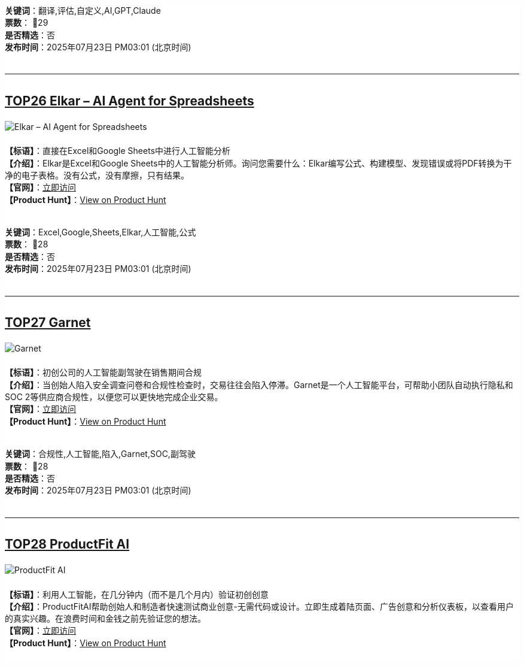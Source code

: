 **关键词**：翻译,评估,自定义,AI,GPT,Claude<br />
**票数**： 🔺29<br />
**是否精选**：否<br />
**发布时间**：2025年07月23日 PM03:01 (北京时间)<br /><br />

---

## [TOP26    Elkar – AI Agent for Spreadsheets](https://www.producthunt.com/products/elkar-smart-buddy-for-google-sheets)
![Elkar – AI Agent for Spreadsheets](https://ph-files.imgix.net/0326eaa6-3184-4a4d-bc4e-fe7ec3cde97d.jpeg?auto=format&fit=crop&frame=1&h=512&w=1024)<br /><br />
**【标语】**：直接在Excel和Google Sheets中进行人工智能分析<br />
**【介绍】**：Elkar是Excel和Google Sheets中的人工智能分析师。询问您需要什么：Elkar编写公式、构建模型、发现错误或将PDF转换为干净的电子表格。没有公式，没有摩擦，只有结果。<br />
**【官网】**：[立即访问](https://www.producthunt.com/r/QR7YCTZRUTRYIG)<br />
**【Product Hunt】**：[View on Product Hunt](https://www.producthunt.com/products/elkar-smart-buddy-for-google-sheets)<br /><br />

**关键词**：Excel,Google,Sheets,Elkar,人工智能,公式<br />
**票数**： 🔺28<br />
**是否精选**：否<br />
**发布时间**：2025年07月23日 PM03:01 (北京时间)<br /><br />

---

## [TOP27    Garnet](https://www.producthunt.com/products/garnet-2)
![Garnet](https://ph-files.imgix.net/12ba42ce-c499-4859-bf01-9da32d12ae51.png?auto=format&fit=crop&frame=1&h=512&w=1024)<br /><br />
**【标语】**：初创公司的人工智能副驾驶在销售期间合规<br />
**【介绍】**：当创始人陷入安全调查问卷和合规性检查时，交易往往会陷入停滞。Garnet是一个人工智能平台，可帮助小团队自动执行隐私和SOC 2等供应商合规性，以便您可以更快地完成企业交易。<br />
**【官网】**：[立即访问](https://www.producthunt.com/r/XF7YORKMFHEPVU)<br />
**【Product Hunt】**：[View on Product Hunt](https://www.producthunt.com/products/garnet-2)<br /><br />

**关键词**：合规性,人工智能,陷入,Garnet,SOC,副驾驶<br />
**票数**： 🔺28<br />
**是否精选**：否<br />
**发布时间**：2025年07月23日 PM03:01 (北京时间)<br /><br />

---

## [TOP28    ProductFit AI](https://www.producthunt.com/products/productfit-ai)
![ProductFit AI](https://ph-files.imgix.net/cbd67a9e-cfbf-4b98-abaf-91d38ae4606a.png?auto=format&fit=crop&frame=1&h=512&w=1024)<br /><br />
**【标语】**：利用人工智能，在几分钟内（而不是几个月内）验证初创创意<br />
**【介绍】**：ProductFitAI帮助创始人和制造者快速测试商业创意-无需代码或设计。立即生成着陆页面、广告创意和分析仪表板，以查看用户的真实兴趣。在浪费时间和金钱之前先验证您的想法。<br />
**【官网】**：[立即访问](https://www.producthunt.com/r/E7322F3SIRSV52)<br />
**【Product Hunt】**：[View on Product Hunt](https://www.producthunt.com/products/productfit-ai)<br /><br />
